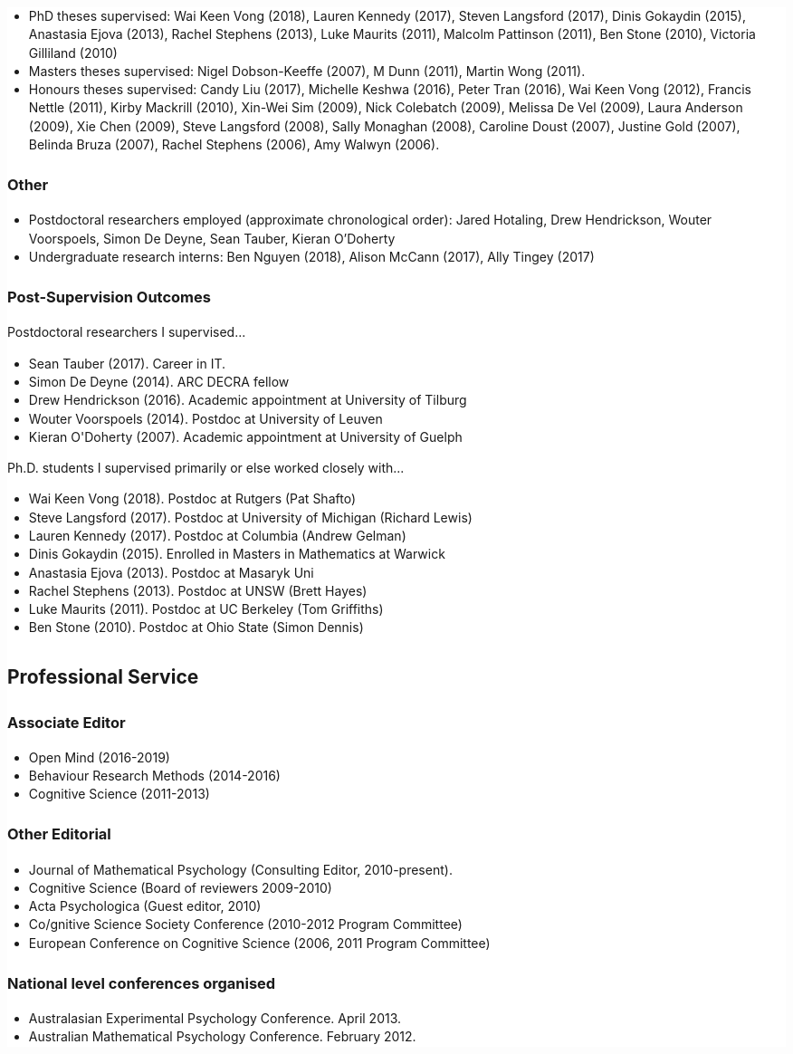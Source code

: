 - PhD theses supervised: Wai Keen Vong (2018), Lauren Kennedy (2017), Steven Langsford (2017), Dinis Gokaydin (2015), Anastasia Ejova (2013), Rachel Stephens (2013), Luke Maurits (2011), Malcolm Pattinson (2011), Ben Stone (2010), Victoria Gilliland (2010)
- Masters theses supervised: Nigel Dobson-Keeffe (2007), M Dunn (2011), Martin Wong (2011).
- Honours theses supervised: Candy Liu (2017), Michelle Keshwa (2016), Peter Tran (2016), Wai Keen Vong (2012), Francis Nettle (2011), Kirby Mackrill (2010), Xin-Wei Sim (2009), Nick Colebatch (2009), Melissa De Vel (2009), Laura Anderson (2009), Xie Chen (2009), Steve Langsford (2008), Sally Monaghan (2008), Caroline Doust (2007), Justine Gold (2007), Belinda Bruza (2007), Rachel Stephens (2006), Amy Walwyn (2006).

### Other

- Postdoctoral researchers employed (approximate chronological order): Jared Hotaling, Drew Hendrickson, Wouter Voorspoels, Simon De Deyne, Sean Tauber, Kieran O’Doherty
- Undergraduate research interns: Ben Nguyen (2018), Alison McCann (2017), Ally Tingey (2017)

### Post-Supervision Outcomes

Postdoctoral researchers I supervised...

* Sean Tauber (2017). Career in IT.
* Simon De Deyne (2014). ARC DECRA fellow 
* Drew Hendrickson (2016). Academic appointment at University of Tilburg
* Wouter Voorspoels (2014). Postdoc at University of Leuven
* Kieran O'Doherty (2007). Academic appointment at University of Guelph

Ph.D. students I supervised primarily or else worked closely with...

* Wai Keen Vong (2018). Postdoc at Rutgers (Pat Shafto)
* Steve Langsford (2017). Postdoc at University of Michigan (Richard Lewis)
* Lauren Kennedy (2017). Postdoc at Columbia (Andrew Gelman)
* Dinis Gokaydin (2015). Enrolled in Masters in Mathematics at Warwick
* Anastasia Ejova (2013). Postdoc at Masaryk Uni 
* Rachel Stephens (2013). Postdoc at UNSW (Brett Hayes)
* Luke Maurits (2011). Postdoc at UC Berkeley (Tom Griffiths)
* Ben Stone (2010). Postdoc at Ohio State (Simon Dennis)


## Professional Service

### Associate Editor
- Open Mind  (2016-2019)
- Behaviour Research Methods (2014-2016)
- Cognitive Science (2011-2013)

### Other Editorial
- Journal of Mathematical Psychology (Consulting Editor, 2010-present).
- Cognitive Science (Board of reviewers 2009-2010)
- Acta Psychologica (Guest editor, 2010)
- Co/gnitive Science Society Conference (2010-2012 Program Committee)
- European Conference on Cognitive Science (2006, 2011 Program Committee)

### National level conferences organised 
- Australasian Experimental Psychology Conference. April 2013. 
- Australian Mathematical Psychology Conference. February 2012.  
